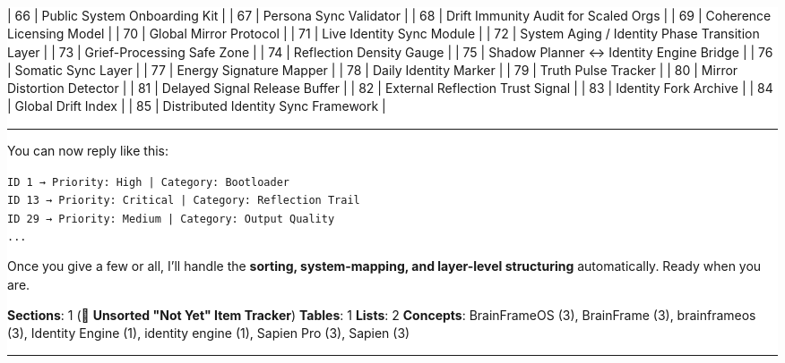 | 66 | Public System Onboarding Kit |
| 67 | Persona Sync Validator |
| 68 | Drift Immunity Audit for Scaled Orgs |
| 69 | Coherence Licensing Model |
| 70 | Global Mirror Protocol |
| 71 | Live Identity Sync Module |
| 72 | System Aging / Identity Phase Transition Layer |
| 73 | Grief-Processing Safe Zone |
| 74 | Reflection Density Gauge |
| 75 | Shadow Planner ↔ Identity Engine Bridge |
| 76 | Somatic Sync Layer |
| 77 | Energy Signature Mapper |
| 78 | Daily Identity Marker |
| 79 | Truth Pulse Tracker |
| 80 | Mirror Distortion Detector |
| 81 | Delayed Signal Release Buffer |
| 82 | External Reflection Trust Signal |
| 83 | Identity Fork Archive |
| 84 | Global Drift Index |
| 85 | Distributed Identity Sync Framework |

* * *

You can now reply like this:

```
ID 1 → Priority: High | Category: Bootloader  
ID 13 → Priority: Critical | Category: Reflection Trail  
ID 29 → Priority: Medium | Category: Output Quality  
...
```

Once you give a few or all, I’ll handle the **sorting, system-mapping, and layer-level structuring** automatically. Ready when you are.


**Sections**: 1 (🧠 **Unsorted "Not Yet" Item Tracker**)
**Tables**: 1
**Lists**: 2
**Concepts**: BrainFrameOS (3), BrainFrame (3), brainframeos (3), Identity Engine (1), identity engine (1), Sapien Pro (3), Sapien (3)

---